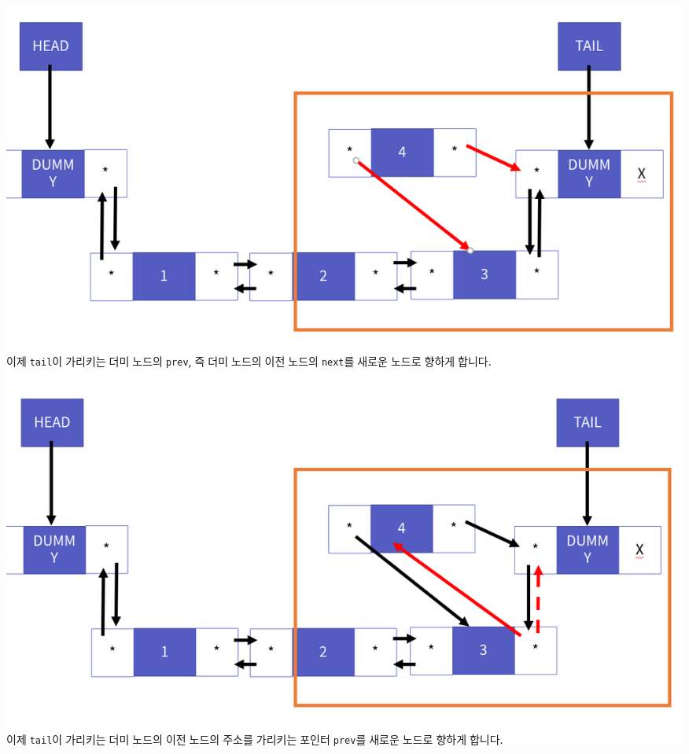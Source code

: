 ![꼬리 삽입3](../images/ch06/dlist12.png)

이제 `tail`이 가리키는 더미 노드의 `prev`, 즉 더미 노드의 이전 노드의 `next`를 새로운 노드로 향하게 합니다.

![꼬리 삽입4](../images/ch06/dlist13.png)

이제 `tail`이 가리키는 더미 노드의 이전 노드의 주소를 가리키는 포인터 `prev`를 새로운 노드로 향하게 합니다.
